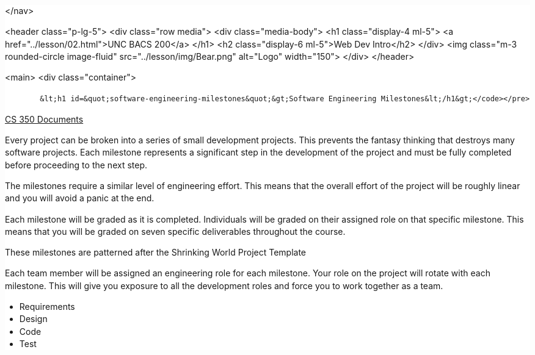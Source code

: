 &lt;/nav&gt;





&lt;header class=&quot;p-lg-5&quot;&gt;
    &lt;div class=&quot;row media&quot;&gt;
        &lt;div class=&quot;media-body&quot;&gt;
            &lt;h1 class=&quot;display-4 ml-5&quot;&gt;
                &lt;a href=&quot;../lesson/02.html&quot;&gt;UNC BACS 200&lt;/a&gt;
            &lt;/h1&gt;
            &lt;h2 class=&quot;display-6 ml-5&quot;&gt;Web Dev Intro&lt;/h2&gt;
        &lt;/div&gt;
        &lt;img class=&quot;m-3 rounded-circle image-fluid&quot; src=&quot;../lesson/img/Bear.png&quot; alt=&quot;Logo&quot; width=&quot;150&quot;&gt;
    &lt;/div&gt;
&lt;/header&gt;





&lt;main&gt;
    &lt;div class=&quot;container&quot;&gt;
        
            &lt;h1 id=&quot;software-engineering-milestones&quot;&gt;Software Engineering Milestones&lt;/h1&gt;</code></pre>
<p>
<a href="Index.md">CS 350 Documents</a>
</p>
<p>
Every project can be broken into a series of small development projects. This prevents the fantasy thinking that destroys many software projects. Each milestone represents a significant step in the development of the project and must be fully completed before proceeding to the next step.
</p>
<p>
The milestones require a similar level of engineering effort. This means that the overall effort of the project will be roughly linear and you will avoid a panic at the end.
</p>
<p>
Each milestone will be graded as it is completed. Individuals will be graded on their assigned role on that specific milestone. This means that you will be graded on seven specific deliverables throughout the course.
</p>
<p>
These milestones are patterned after the Shrinking World Project Template
</p>
<p>
Each team member will be assigned an engineering role for each milestone. Your role on the project will rotate with each milestone. This will give you exposure to all the development roles and force you to work together as a team.
</p>
<ul>
<li>
Requirements
</li>
<li>
Design
</li>
<li>
Code
</li>
<li>
Test
</li>
</ul>
<h2 id="project-milestones">